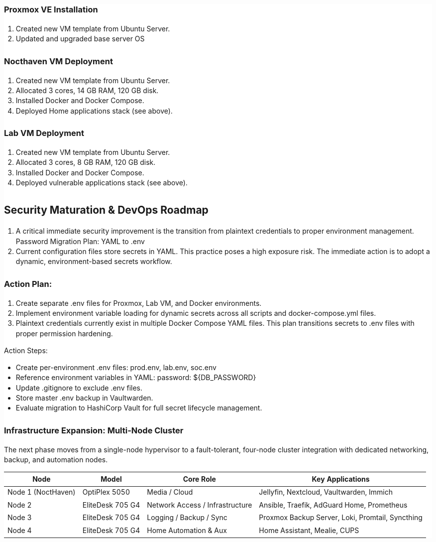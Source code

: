 ### Proxmox VE Installation
1. Created new VM template from Ubuntu Server.
2. Updated and upgraded base server OS

### Nocthaven VM Deployment
1. Created new VM template from Ubuntu Server.  
2. Allocated 3 cores, 14 GB RAM, 120 GB disk.  
3. Installed Docker and Docker Compose.  
4. Deployed Home applications stack (see above). 

### Lab VM Deployment
1. Created new VM template from Ubuntu Server.  
2. Allocated 3 cores, 8 GB RAM, 120 GB disk.  
3. Installed Docker and Docker Compose.  
4. Deployed vulnerable applications stack (see above).  

## Security Maturation & DevOps Roadmap

1. ​A critical immediate security improvement is the transition from plaintext credentials to proper environment management.
​Password Migration Plan: YAML to .env
2. ​Current configuration files store secrets in YAML. This practice poses a high exposure risk. The immediate action is to adopt a dynamic, environment-based secrets workflow.

### ​Action Plan:
1. ​Create separate .env files for Proxmox, Lab VM, and Docker environments.
2. ​Implement environment variable loading for dynamic secrets across all scripts and docker-compose.yml files.
3. Plaintext credentials currently exist in multiple Docker Compose YAML files.
This plan transitions secrets to .env files with proper permission hardening.

Action Steps:
- Create per-environment .env files:
prod.env, lab.env, soc.env
- Reference environment variables in YAML:
password: ${DB_PASSWORD}
- Update .gitignore to exclude .env files.
- Store master .env backup in Vaultwarden.
- Evaluate migration to HashiCorp Vault for full secret lifecycle management.

### ​Infrastructure Expansion: Multi-Node Cluster
​The next phase moves from a single-node hypervisor to a fault-tolerant, four-node cluster integration with dedicated networking, backup, and automation nodes.

| Node | Model | Core Role | Key Applications |
|---|---|---|---|
| Node 1 (NoctHaven) | OptiPlex 5050 | Media / Cloud | Jellyfin, Nextcloud, Vaultwarden, Immich  |
| Node 2 | EliteDesk 705 G4 | Network Access / Infrastructure | Ansible, Traefik, AdGuard Home, Prometheus |
| Node 3 | EliteDesk 705 G4 | Logging / Backup / Sync | Proxmox Backup Server, Loki, Promtail, Syncthing |
| Node 4 | EliteDesk 705 G4 | Home Automation & Aux | Home Assistant, Mealie, CUPS |
